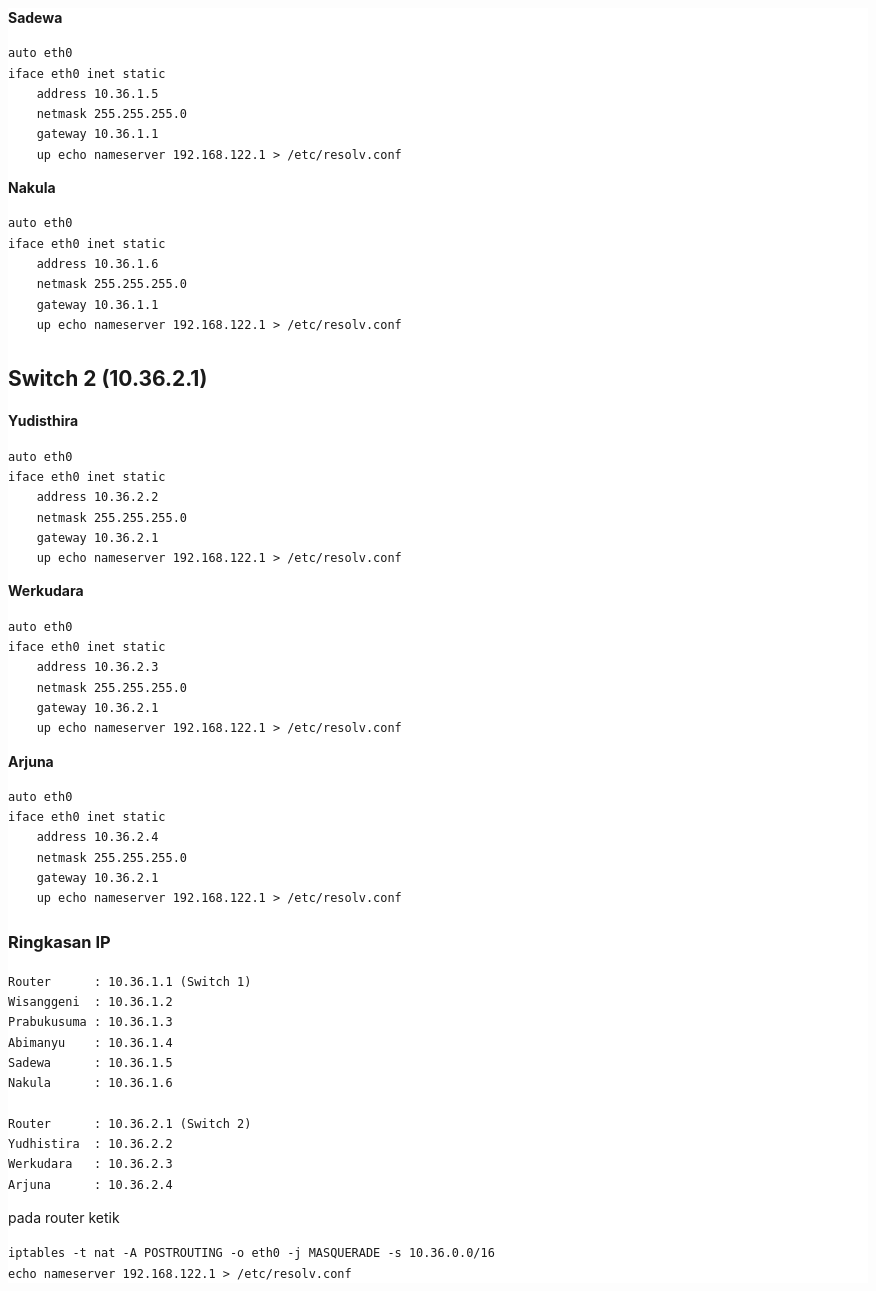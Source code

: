 **Sadewa** 
````
auto eth0
iface eth0 inet static
	address 10.36.1.5
	netmask 255.255.255.0
	gateway 10.36.1.1
	up echo nameserver 192.168.122.1 > /etc/resolv.conf
````
**Nakula** 
````
auto eth0
iface eth0 inet static
	address 10.36.1.6
	netmask 255.255.255.0
	gateway 10.36.1.1
	up echo nameserver 192.168.122.1 > /etc/resolv.conf
````
## Switch 2 (10.36.2.1)

**Yudisthira** 
````
auto eth0
iface eth0 inet static
	address 10.36.2.2
	netmask 255.255.255.0
	gateway 10.36.2.1
	up echo nameserver 192.168.122.1 > /etc/resolv.conf
````
**Werkudara** 
````
auto eth0
iface eth0 inet static
	address 10.36.2.3
	netmask 255.255.255.0
	gateway 10.36.2.1
	up echo nameserver 192.168.122.1 > /etc/resolv.conf
````
**Arjuna** 
````
auto eth0
iface eth0 inet static
	address 10.36.2.4
	netmask 255.255.255.0
	gateway 10.36.2.1
	up echo nameserver 192.168.122.1 > /etc/resolv.conf
````
### Ringkasan IP
````
Router	    : 10.36.1.1 (Switch 1)
Wisanggeni  : 10.36.1.2
Prabukusuma : 10.36.1.3
Abimanyu    : 10.36.1.4
Sadewa 	    : 10.36.1.5
Nakula 	    : 10.36.1.6

Router	    : 10.36.2.1 (Switch 2)
Yudhistira  : 10.36.2.2
Werkudara   : 10.36.2.3
Arjuna      : 10.36.2.4
````
pada router ketik
````
iptables -t nat -A POSTROUTING -o eth0 -j MASQUERADE -s 10.36.0.0/16
echo nameserver 192.168.122.1 > /etc/resolv.conf
````